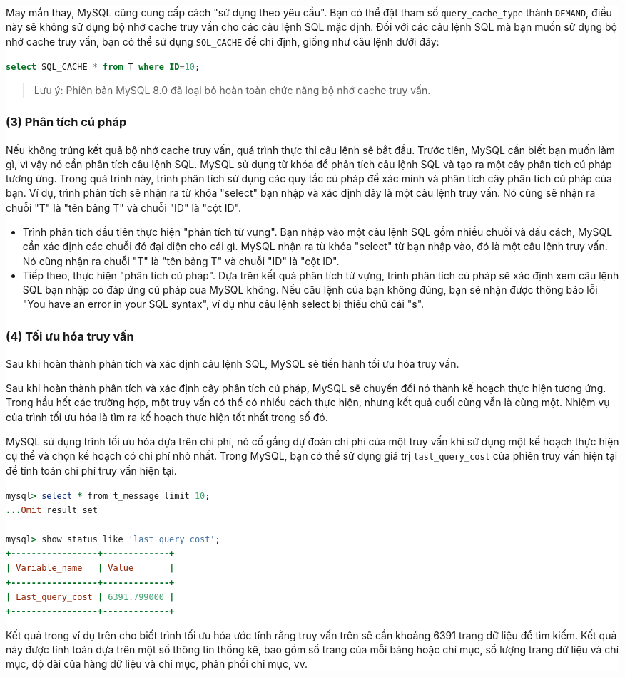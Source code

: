 May mắn thay, MySQL cũng cung cấp cách "sử dụng theo yêu cầu". Bạn có thể đặt tham số `query_cache_type` thành `DEMAND`, điều này sẽ không sử dụng bộ nhớ cache truy vấn cho các câu lệnh SQL mặc định. Đối với các câu lệnh SQL mà bạn muốn sử dụng bộ nhớ cache truy vấn, bạn có thể sử dụng `SQL_CACHE` để chỉ định, giống như câu lệnh dưới đây:

```sql
select SQL_CACHE * from T where ID=10;
```

> Lưu ý: Phiên bản MySQL 8.0 đã loại bỏ hoàn toàn chức năng bộ nhớ cache truy vấn.

### (3) Phân tích cú pháp

Nếu không trúng kết quả bộ nhớ cache truy vấn, quá trình thực thi câu lệnh sẽ bắt đầu. Trước tiên, MySQL cần biết bạn muốn làm gì, vì vậy nó cần phân tích câu lệnh SQL. MySQL sử dụng từ khóa để phân tích câu lệnh SQL và tạo ra một cây phân tích cú pháp tương ứng. Trong quá trình này, trình phân tích sử dụng các quy tắc cú pháp để xác minh và phân tích cây phân tích cú pháp của bạn. Ví dụ, trình phân tích sẽ nhận ra từ khóa "select" bạn nhập và xác định đây là một câu lệnh truy vấn. Nó cũng sẽ nhận ra chuỗi "T" là "tên bảng T" và chuỗi "ID" là "cột ID".

- Trình phân tích đầu tiên thực hiện "phân tích từ vựng". Bạn nhập vào một câu lệnh SQL gồm nhiều chuỗi và dấu cách, MySQL cần xác định các chuỗi đó đại diện cho cái gì. MySQL nhận ra từ khóa "select" từ bạn nhập vào, đó là một câu lệnh truy vấn. Nó cũng nhận ra chuỗi "T" là "tên bảng T" và chuỗi "ID" là "cột ID".
- Tiếp theo, thực hiện "phân tích cú pháp". Dựa trên kết quả phân tích từ vựng, trình phân tích cú pháp sẽ xác định xem câu lệnh SQL bạn nhập có đáp ứng cú pháp của MySQL không. Nếu câu lệnh của bạn không đúng, bạn sẽ nhận được thông báo lỗi "You have an error in your SQL syntax", ví dụ như câu lệnh select bị thiếu chữ cái "s".

### (4) Tối ưu hóa truy vấn

Sau khi hoàn thành phân tích và xác định câu lệnh SQL, MySQL sẽ tiến hành tối ưu hóa truy vấn.

Sau khi hoàn thành phân tích và xác định cây phân tích cú pháp, MySQL sẽ chuyển đổi nó thành kế hoạch thực hiện tương ứng. Trong hầu hết các trường hợp, một truy vấn có thể có nhiều cách thực hiện, nhưng kết quả cuối cùng vẫn là cùng một. Nhiệm vụ của trình tối ưu hóa là tìm ra kế hoạch thực hiện tốt nhất trong số đó.

MySQL sử dụng trình tối ưu hóa dựa trên chi phí, nó cố gắng dự đoán chi phí của một truy vấn khi sử dụng một kế hoạch thực hiện cụ thể và chọn kế hoạch có chi phí nhỏ nhất. Trong MySQL, bạn có thể sử dụng giá trị `last_query_cost` của phiên truy vấn hiện tại để tính toán chi phí truy vấn hiện tại.

```ruby
mysql> select * from t_message limit 10;
...Omit result set

mysql> show status like 'last_query_cost';
+-----------------+-------------+
| Variable_name   | Value       |
+-----------------+-------------+
| Last_query_cost | 6391.799000 |
+-----------------+-------------+
```

Kết quả trong ví dụ trên cho biết trình tối ưu hóa ước tính rằng truy vấn trên sẽ cần khoảng 6391 trang dữ liệu để tìm kiếm. Kết quả này được tính toán dựa trên một số thông tin thống kê, bao gồm số trang của mỗi bảng hoặc chỉ mục, số lượng trang dữ liệu và chỉ mục, độ dài của hàng dữ liệu và chỉ mục, phân phối chỉ mục, vv.

